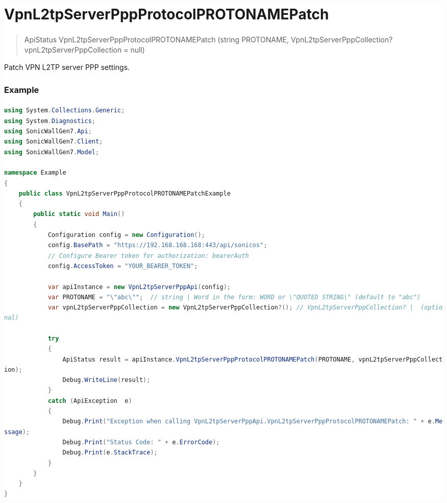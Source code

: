 <a id="vpnl2tpserverpppprotocolprotonamepatch"></a>
# **VpnL2tpServerPppProtocolPROTONAMEPatch**
> ApiStatus VpnL2tpServerPppProtocolPROTONAMEPatch (string PROTONAME, VpnL2tpServerPppCollection? vpnL2tpServerPppCollection = null)



Patch VPN L2TP server PPP settings.

### Example
```csharp
using System.Collections.Generic;
using System.Diagnostics;
using SonicWallGen7.Api;
using SonicWallGen7.Client;
using SonicWallGen7.Model;

namespace Example
{
    public class VpnL2tpServerPppProtocolPROTONAMEPatchExample
    {
        public static void Main()
        {
            Configuration config = new Configuration();
            config.BasePath = "https://192.168.168.168:443/api/sonicos";
            // Configure Bearer token for authorization: bearerAuth
            config.AccessToken = "YOUR_BEARER_TOKEN";

            var apiInstance = new VpnL2tpServerPppApi(config);
            var PROTONAME = "\"abc\"";  // string | Word in the form: WORD or \"QUOTED STRING\" (default to "abc")
            var vpnL2tpServerPppCollection = new VpnL2tpServerPppCollection?(); // VpnL2tpServerPppCollection? |  (optional) 

            try
            {
                ApiStatus result = apiInstance.VpnL2tpServerPppProtocolPROTONAMEPatch(PROTONAME, vpnL2tpServerPppCollection);
                Debug.WriteLine(result);
            }
            catch (ApiException  e)
            {
                Debug.Print("Exception when calling VpnL2tpServerPppApi.VpnL2tpServerPppProtocolPROTONAMEPatch: " + e.Message);
                Debug.Print("Status Code: " + e.ErrorCode);
                Debug.Print(e.StackTrace);
            }
        }
    }
}
```

